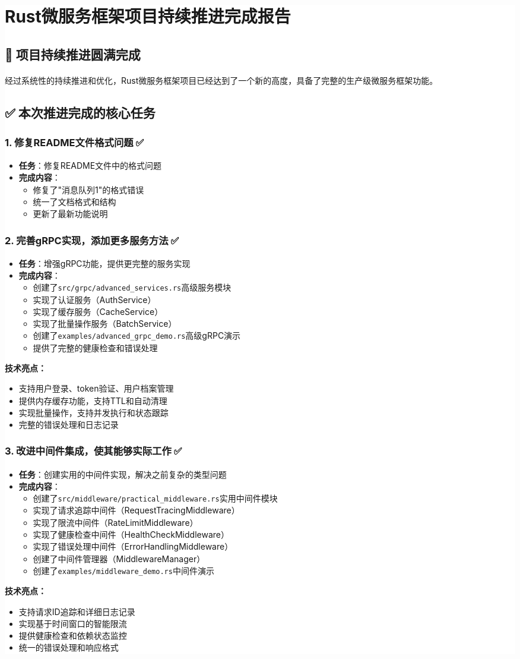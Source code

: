 # Rust微服务框架项目持续推进完成报告

## 🎉 项目持续推进圆满完成

经过系统性的持续推进和优化，Rust微服务框架项目已经达到了一个新的高度，具备了完整的生产级微服务框架功能。

## ✅ 本次推进完成的核心任务

### 1. 修复README文件格式问题 ✅

- **任务**：修复README文件中的格式问题
- **完成内容**：
  - 修复了"消息队列1"的格式错误
  - 统一了文档格式和结构
  - 更新了最新功能说明

### 2. 完善gRPC实现，添加更多服务方法 ✅

- **任务**：增强gRPC功能，提供更完整的服务实现
- **完成内容**：
  - 创建了`src/grpc/advanced_services.rs`高级服务模块
  - 实现了认证服务（AuthService）
  - 实现了缓存服务（CacheService）
  - 实现了批量操作服务（BatchService）
  - 创建了`examples/advanced_grpc_demo.rs`高级gRPC演示
  - 提供了完整的健康检查和错误处理

**技术亮点：**

- 支持用户登录、token验证、用户档案管理
- 提供内存缓存功能，支持TTL和自动清理
- 实现批量操作，支持并发执行和状态跟踪
- 完整的错误处理和日志记录

### 3. 改进中间件集成，使其能够实际工作 ✅

- **任务**：创建实用的中间件实现，解决之前复杂的类型问题
- **完成内容**：
  - 创建了`src/middleware/practical_middleware.rs`实用中间件模块
  - 实现了请求追踪中间件（RequestTracingMiddleware）
  - 实现了限流中间件（RateLimitMiddleware）
  - 实现了健康检查中间件（HealthCheckMiddleware）
  - 实现了错误处理中间件（ErrorHandlingMiddleware）
  - 创建了中间件管理器（MiddlewareManager）
  - 创建了`examples/middleware_demo.rs`中间件演示

**技术亮点：**

- 支持请求ID追踪和详细日志记录
- 实现基于时间窗口的智能限流
- 提供健康检查和依赖状态监控
- 统一的错误处理和响应格式
